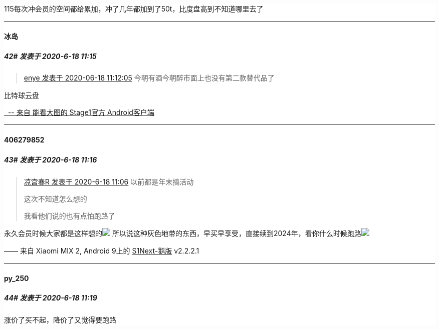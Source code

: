 


115每次冲会员的空间都给累加，冲了几年都加到了50t，比度盘高到不知道哪里去了







*****

####  冰岛  
##### 42#       发表于 2020-6-18 11:15



<blockquote><a href="httphttps://bbs.saraba1st.com/2b/forum.php?mod=redirect&amp;goto=findpost&amp;pid=47848210&amp;ptid=1942408" target="_blank">enye 发表于 2020-06-18 11:12:05</a>
今朝有酒今朝醉市面上也没有第二款替代品了</blockquote>比特球云盘

[  -- 来自 能看大图的 Stage1官方 Android客户端](https://www.coolapk.com/apk/140634)







*****

####  406279852  
##### 43#       发表于 2020-6-18 11:16



<blockquote><a href="httphttps://bbs.saraba1st.com/2b/forum.php?mod=redirect&amp;goto=findpost&amp;pid=47848139&amp;ptid=1942408" target="_blank">凉宫春R 发表于 2020-6-18 11:06</a>
以前都是年末搞活动

这次不知道怎么想的

我看他们说的也有点怕跑路了</blockquote>
永久会员时候大家都是这样想的<img src="https://static.saraba1st.com/image/smiley/face2017/067.png" referrerpolicy="no-referrer">
所以说这种灰色地带的东西，早买早享受，直接续到2024年，看你什么时候跑路<img src="https://static.saraba1st.com/image/smiley/face2017/033.png" referrerpolicy="no-referrer">

—— 来自 Xiaomi MIX 2, Android 9上的 [S1Next-鹅版](https://github.com/ykrank/S1-Next/releases) v2.2.2.1







*****

####  py_250  
##### 44#       发表于 2020-6-18 11:19




涨价了买不起，降价了又觉得要跑路


